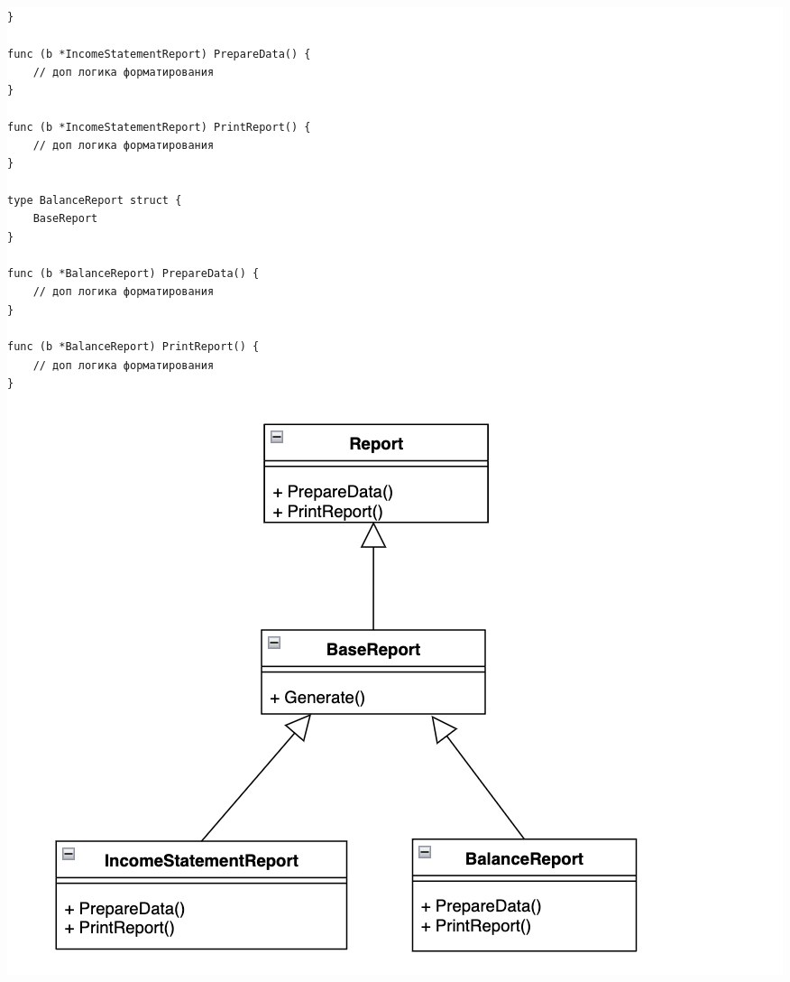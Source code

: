 ```golang
}

func (b *IncomeStatementReport) PrepareData() {
    // доп логика форматирования
}

func (b *IncomeStatementReport) PrintReport() {
    // доп логика форматирования
}

type BalanceReport struct {
    BaseReport
}

func (b *BalanceReport) PrepareData() {
    // доп логика форматирования
}

func (b *BalanceReport) PrintReport() {
    // доп логика форматирования
}
```

![Шаблонный метод](./diagrams/templateMethod.png)
